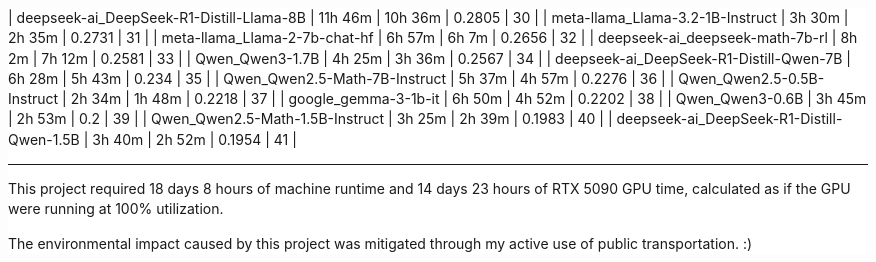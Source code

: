 | deepseek-ai_DeepSeek-R1-Distill-Llama-8B  | 11h 46m      | 10h 36m         |                           0.2805 |                              30 |
| meta-llama_Llama-3.2-1B-Instruct          | 3h 30m       | 2h 35m          |                           0.2731 |                              31 |
| meta-llama_Llama-2-7b-chat-hf             | 6h 57m       | 6h 7m           |                           0.2656 |                              32 |
| deepseek-ai_deepseek-math-7b-rl           | 8h 2m        | 7h 12m          |                           0.2581 |                              33 |
| Qwen_Qwen3-1.7B                           | 4h 25m       | 3h 36m          |                           0.2567 |                              34 |
| deepseek-ai_DeepSeek-R1-Distill-Qwen-7B   | 6h 28m       | 5h 43m          |                           0.234  |                              35 |
| Qwen_Qwen2.5-Math-7B-Instruct             | 5h 37m       | 4h 57m          |                           0.2276 |                              36 |
| Qwen_Qwen2.5-0.5B-Instruct                | 2h 34m       | 1h 48m          |                           0.2218 |                              37 |
| google_gemma-3-1b-it                      | 6h 50m       | 4h 52m          |                           0.2202 |                              38 |
| Qwen_Qwen3-0.6B                           | 3h 45m       | 2h 53m          |                           0.2    |                              39 |
| Qwen_Qwen2.5-Math-1.5B-Instruct           | 3h 25m       | 2h 39m          |                           0.1983 |                              40 |
| deepseek-ai_DeepSeek-R1-Distill-Qwen-1.5B | 3h 40m       | 2h 52m          |                           0.1954 |                              41 |

---
This project required 18 days 8 hours of machine runtime and 14 days 23 hours of RTX 5090 GPU time, calculated as if the GPU were running at 100% utilization.

The environmental impact caused by this project was mitigated through my active use of public transportation. :)